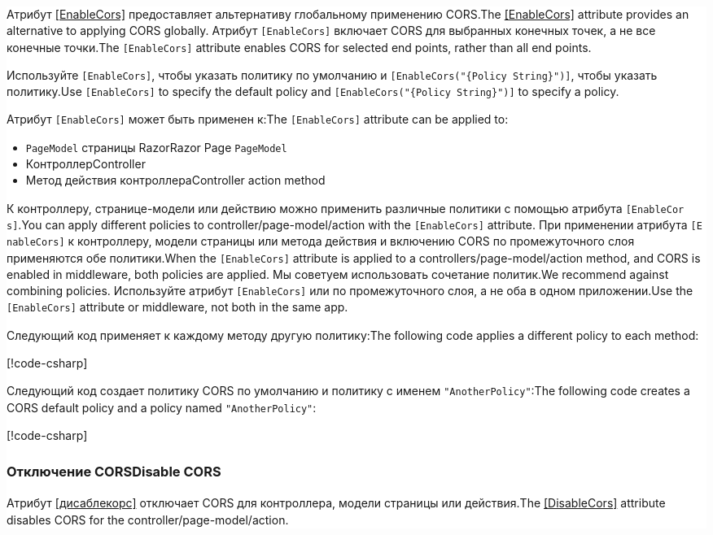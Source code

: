<span data-ttu-id="888e0-362">Атрибут [&lbrack;EnableCors&rbrack;](xref:Microsoft.AspNetCore.Cors.EnableCorsAttribute) предоставляет альтернативу глобальному применению CORS.</span><span class="sxs-lookup"><span data-stu-id="888e0-362">The [&lbrack;EnableCors&rbrack;](xref:Microsoft.AspNetCore.Cors.EnableCorsAttribute) attribute provides an alternative to applying CORS globally.</span></span> <span data-ttu-id="888e0-363">Атрибут `[EnableCors]` включает CORS для выбранных конечных точек, а не все конечные точки.</span><span class="sxs-lookup"><span data-stu-id="888e0-363">The `[EnableCors]` attribute enables CORS for selected end points, rather than all end points.</span></span>

<span data-ttu-id="888e0-364">Используйте `[EnableCors]`, чтобы указать политику по умолчанию и `[EnableCors("{Policy String}")]`, чтобы указать политику.</span><span class="sxs-lookup"><span data-stu-id="888e0-364">Use `[EnableCors]` to specify the default policy and `[EnableCors("{Policy String}")]` to specify a policy.</span></span>

<span data-ttu-id="888e0-365">Атрибут `[EnableCors]` может быть применен к:</span><span class="sxs-lookup"><span data-stu-id="888e0-365">The `[EnableCors]` attribute can be applied to:</span></span>

* <span data-ttu-id="888e0-366">`PageModel` страницы Razor</span><span class="sxs-lookup"><span data-stu-id="888e0-366">Razor Page `PageModel`</span></span>
* <span data-ttu-id="888e0-367">Контроллер</span><span class="sxs-lookup"><span data-stu-id="888e0-367">Controller</span></span>
* <span data-ttu-id="888e0-368">Метод действия контроллера</span><span class="sxs-lookup"><span data-stu-id="888e0-368">Controller action method</span></span>

<span data-ttu-id="888e0-369">К контроллеру, странице-модели или действию можно применить различные политики с помощью атрибута `[EnableCors]`.</span><span class="sxs-lookup"><span data-stu-id="888e0-369">You can apply different policies to controller/page-model/action with the  `[EnableCors]` attribute.</span></span> <span data-ttu-id="888e0-370">При применении атрибута `[EnableCors]` к контроллеру, модели страницы или метода действия и включению CORS по промежуточного слоя применяются обе политики.</span><span class="sxs-lookup"><span data-stu-id="888e0-370">When the `[EnableCors]` attribute is applied to a controllers/page-model/action method, and CORS is enabled in middleware, both policies are applied.</span></span> <span data-ttu-id="888e0-371">Мы советуем использовать сочетание политик.</span><span class="sxs-lookup"><span data-stu-id="888e0-371">We recommend against combining policies.</span></span> <span data-ttu-id="888e0-372">Используйте атрибут `[EnableCors]` или по промежуточного слоя, а не оба в одном приложении.</span><span class="sxs-lookup"><span data-stu-id="888e0-372">Use the `[EnableCors]` attribute or middleware, not both in the same app.</span></span>

<span data-ttu-id="888e0-373">Следующий код применяет к каждому методу другую политику:</span><span class="sxs-lookup"><span data-stu-id="888e0-373">The following code applies a different policy to each method:</span></span>

[!code-csharp[](cors/sample/Cors/WebAPI/Controllers/WidgetController.cs?name=snippet&highlight=6,14)]

<span data-ttu-id="888e0-374">Следующий код создает политику CORS по умолчанию и политику с именем `"AnotherPolicy"`:</span><span class="sxs-lookup"><span data-stu-id="888e0-374">The following code creates a CORS default policy and a policy named `"AnotherPolicy"`:</span></span>

[!code-csharp[](cors/sample/Cors/WebAPI/StartupMultiPolicy.cs?name=snippet&highlight=12-28)]

### <a name="disable-cors"></a><span data-ttu-id="888e0-375">Отключение CORS</span><span class="sxs-lookup"><span data-stu-id="888e0-375">Disable CORS</span></span>

<span data-ttu-id="888e0-376">Атрибут [&lbrack;дисаблекорс&rbrack;](xref:Microsoft.AspNetCore.Cors.DisableCorsAttribute) отключает CORS для контроллера, модели страницы или действия.</span><span class="sxs-lookup"><span data-stu-id="888e0-376">The [&lbrack;DisableCors&rbrack;](xref:Microsoft.AspNetCore.Cors.DisableCorsAttribute) attribute disables CORS for the controller/page-model/action.</span></span>
